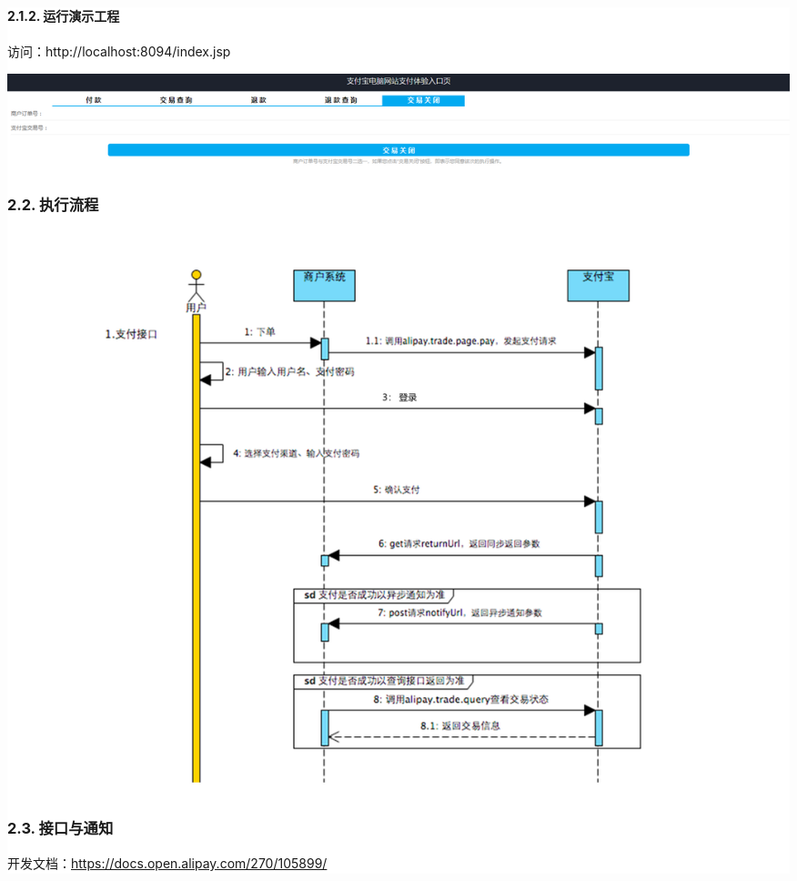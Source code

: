 #### 2.1.2. 运行演示工程

访问：http://localhost:8094/index.jsp

![1574349130902](assets/1574349130902.png)



### 2.2. 执行流程

![电脑网站支付.png](assets/15c9f13607750c190a220fe7f4d9debd.png)

### 2.3. 接口与通知

开发文档：<https://docs.open.alipay.com/270/105899/>
